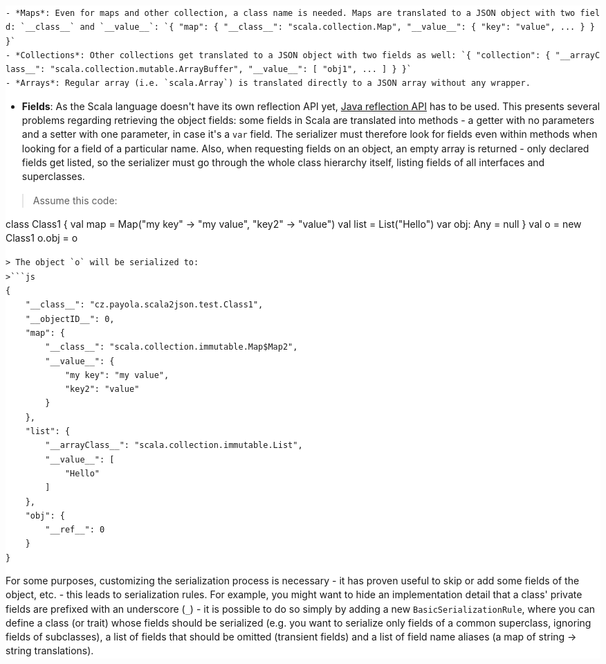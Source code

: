	- *Maps*: Even for maps and other collection, a class name is needed. Maps are translated to a JSON object with two field: `__class__` and `__value__`: `{ "map": { "__class__": "scala.collection.Map", "__value__": { "key": "value", ... } } }`
	- *Collections*: Other collections get translated to a JSON object with two fields as well: `{ "collection": { "__arrayClass__": "scala.collection.mutable.ArrayBuffer", "__value__": [ "obj1", ... ] } }`
	- *Arrays*: Regular array (i.e. `scala.Array`) is translated directly to a JSON array without any wrapper.
- **Fields**: As the Scala language doesn't have its own reflection API yet, [Java reflection API](http://docs.oracle.com/javase/tutorial/reflect/index.html) has to be used. This presents several problems regarding retrieving the object fields: some fields in Scala are translated into methods - a getter with no parameters and a setter with one parameter, in case it's a `var` field. The serializer must therefore look for fields even within methods when looking for a field of a particular name. Also, when requesting fields on an object, an empty array is returned - only declared fields get listed, so the serializer must go through the whole class hierarchy itself, listing fields of all interfaces and superclasses.

> Assume this code:
>```scala
class Class1 {
    val map = Map("my key" -> "my value", "key2" -> "value")
    val list = List("Hello")
    var obj: Any = null
}
val o = new Class1
o.obj = o
```
> The object `o` will be serialized to:
>```js
{
	"__class__": "cz.payola.scala2json.test.Class1",
	"__objectID__": 0,
	"map": {
		"__class__": "scala.collection.immutable.Map$Map2",
		"__value__": {
			"my key": "my value",
			"key2": "value"
		}
	},
	"list": {
		"__arrayClass__": "scala.collection.immutable.List",
		"__value__": [
			"Hello"
		]
	},
	"obj": {
		"__ref__": 0
	}
}
```

For some purposes, customizing the serialization process is necessary - it has proven useful to skip or add some fields of the object, etc. - this leads to serialization rules. For example, you might want to hide an implementation detail that a class' private fields are prefixed with an underscore (`_`) - it is possible to do so simply by adding a new `BasicSerializationRule`, where you can define a class (or trait) whose fields should be serialized (e.g. you want to serialize only fields of a common superclass, ignoring fields of subclasses), a list of fields that should be omitted (transient fields) and a list of field name aliases (a map of string &rarr; string translations).
